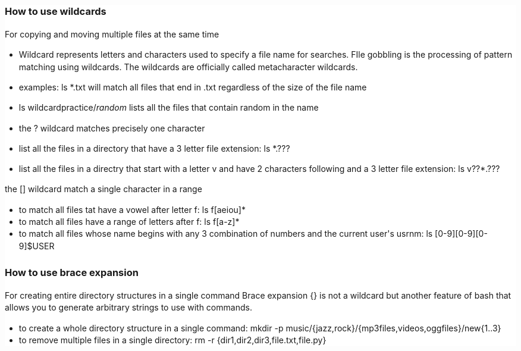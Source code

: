 
### How to use wildcards
For copying and moving multiple files at the same time
- Wildcard represents letters and characters used to specify a file name for searches. FIle gobbling is the processing of pattern matching using wildcards. The wildcards are officially called metacharacter wildcards.
  
- examples: ls *.txt will match all files that end in .txt regardless of the size of the file name
- ls wildcardpractice/*random* lists all the files that contain random in the name

- the ? wildcard matches precisely one character 
- list all the files in a directory that have a 3 letter file extension: ls *.???
- list all the files in a directry that start with a letter v and have 2 characters following and a 3 letter file extension: ls v??*.???

the [] wildcard match a single character in a range
- to match all files tat have a vowel after letter f: ls f[aeiou]* 
- to match all files have a range of letters after f: ls f[a-z]*
- to match all files whose name begins with any 3 combination of numbers and the current user's usrnm: ls [0-9][0-9][0-9]$USER


### How to use brace expansion
For creating entire directory structures in a single command
Brace expansion {} is not a wildcard but another feature of bash that allows you to generate arbitrary strings to use with commands.
- to create a whole directory structure in a single command: mkdir -p music/{jazz,rock}/{mp3files,videos,oggfiles}/new{1..3}
- to remove multiple files in a single directory: rm -r {dir1,dir2,dir3,file.txt,file.py}